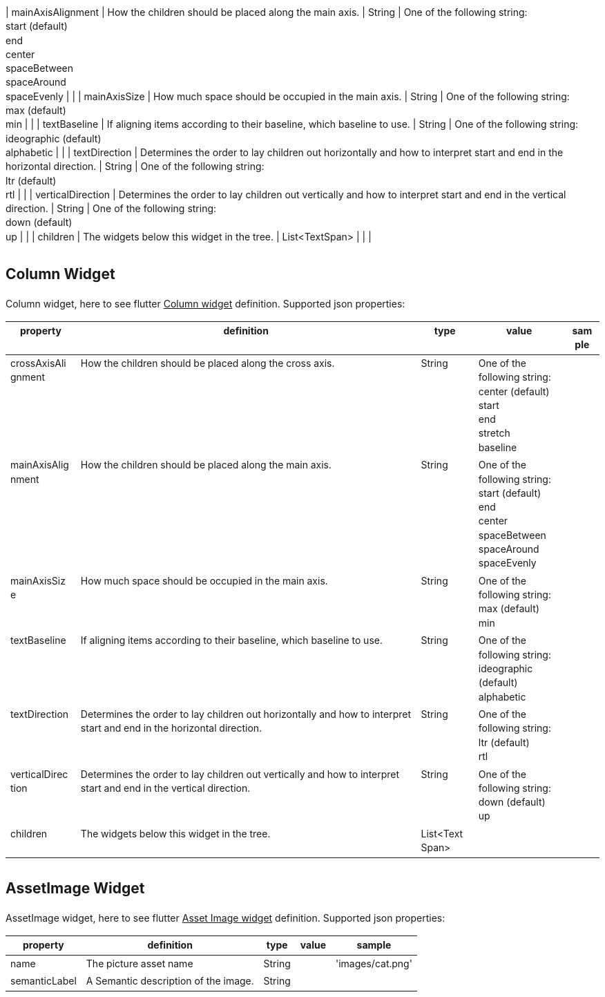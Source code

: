 | mainAxisAlignment  | How the children should be placed along the main axis.                                                                | String                 | One of the following string:<br>start (default)<br>end<br>center<br>spaceBetween<br>spaceAround<br>spaceEvenly |        |
| mainAxisSize       | How much space should be occupied in the main axis.                                                                   | String                 | One of the following string:<br>max (default)<br>min                                                           |        |
| textBaseline       | If aligning items according to their baseline, which baseline to use.                                                 | String                 | One of the following string:<br>ideographic (default)<br>alphabetic                                            |        |
| textDirection      | Determines the order to lay children out horizontally and how to interpret start and end in the horizontal direction. | String                 | One of the following string:<br>ltr (default)<br>rtl                                                           |        |
| verticalDirection  | Determines the order to lay children out vertically and how to interpret start and end in the vertical direction.     | String                 | One of the following string:<br>down (default)<br>up                                                           |        |
| children           | The widgets below this widget in the tree.                                                                            | List&#60;TextSpan&#62; |                                                                                                                |        |

## Column Widget

Column widget, here to see flutter [Column widget](https://docs.flutter.io/flutter/widgets/Column-class.html) definition. Supported json properties:

| property           | definition                                                                                                            | type                   | value                                                                                                          | sample |
| ------------------ | --------------------------------------------------------------------------------------------------------------------- | ---------------------- | -------------------------------------------------------------------------------------------------------------- | ------ |
| crossAxisAlignment | How the children should be placed along the cross axis.                                                               | String                 | One of the following string:<br>center (default)<br>start<br>end<br>stretch<br>baseline                        |        |
| mainAxisAlignment  | How the children should be placed along the main axis.                                                                | String                 | One of the following string:<br>start (default)<br>end<br>center<br>spaceBetween<br>spaceAround<br>spaceEvenly |        |
| mainAxisSize       | How much space should be occupied in the main axis.                                                                   | String                 | One of the following string:<br>max (default)<br>min                                                           |        |
| textBaseline       | If aligning items according to their baseline, which baseline to use.                                                 | String                 | One of the following string:<br>ideographic (default)<br>alphabetic                                            |        |
| textDirection      | Determines the order to lay children out horizontally and how to interpret start and end in the horizontal direction. | String                 | One of the following string:<br>ltr (default)<br>rtl                                                           |        |
| verticalDirection  | Determines the order to lay children out vertically and how to interpret start and end in the vertical direction.     | String                 | One of the following string:<br>down (default)<br>up                                                           |        |
| children           | The widgets below this widget in the tree.                                                                            | List&#60;TextSpan&#62; |                                                                                                                |        |

## AssetImage Widget

AssetImage widget, here to see flutter [Asset Image widget](https://docs.flutter.io/flutter/widgets/Image-class.html) definition. Supported json properties:

| property             | definition                                                                                                          | type   | value                                                                            | sample                               |
| -------------------- | ------------------------------------------------------------------------------------------------------------------- | ------ | -------------------------------------------------------------------------------- | ------------------------------------ |
| name                 | The picture asset name                                                                                              | String |                                                                                  | 'images/cat.png'                     |
| semanticLabel        | A Semantic description of the image.                                                                                | String |                                                                                  |                                      |